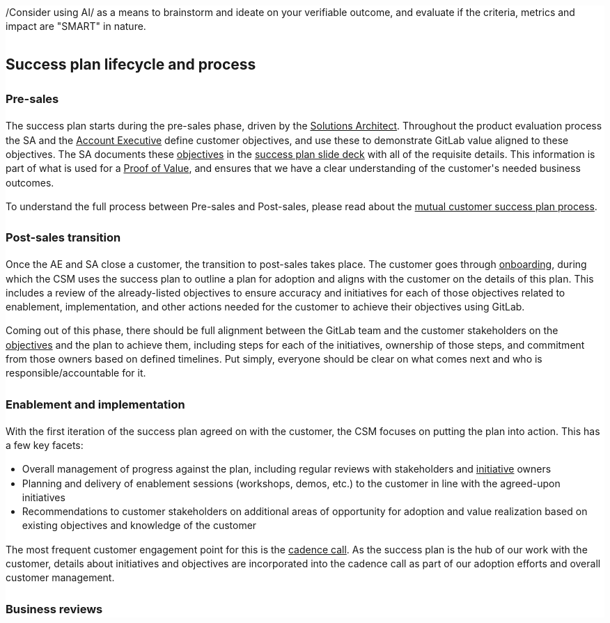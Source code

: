 /Consider using AI/ as a means to brainstorm and ideate on your verifiable outcome, and evaluate if the criteria, metrics and impact are "SMART" in nature.

## Success plan lifecycle and process

### Pre-sales

The success plan starts during the pre-sales phase, driven by the [Solutions Architect](/handbook/customer-success/account-team/#solutions-architect-sa). Throughout the product evaluation process the SA and the [Account Executive](/handbook/customer-success/account-team/#strategic-account-executive-sae--account-executive-ae) define customer objectives, and use these to demonstrate GitLab value aligned to these objectives. The SA documents these [objectives](#customer-objectives) in the [success plan slide deck](#success-plan-components) with all of the requisite details. This information is part of what is used for a [Proof of Value](/handbook/solutions-architects/tools-and-resources/pov/), and ensures that we have a clear understanding of the customer's needed business outcomes.

To understand the full process between Pre-sales and Post-sales, please read about the [mutual customer success plan process](/handbook/solutions-architects/sa-practices/customer-success-plan/).

### Post-sales transition

Once the AE and SA close a customer, the transition to post-sales takes place. The customer goes through [onboarding](/handbook/customer-success/csm/onboarding/), during which the CSM uses the success plan to outline a plan for adoption and aligns with the customer on the details of this plan. This includes a review of the already-listed objectives to ensure accuracy and initiatives for each of those objectives related to enablement, implementation, and other actions needed for the customer to achieve their objectives using GitLab.

Coming out of this phase, there should be full alignment between the GitLab team and the customer stakeholders on the [objectives](#customer-objectives) and the plan to achieve them, including steps for each of the initiatives, ownership of those steps, and commitment from those owners based on defined timelines. Put simply, everyone should be clear on what comes next and who is responsible/accountable for it.

### Enablement and implementation

With the first iteration of the success plan agreed on with the customer, the CSM focuses on putting the plan into action. This has a few key facets:

- Overall management of progress against the plan, including regular reviews with stakeholders and [initiative](#initiatives) owners
- Planning and delivery of enablement sessions (workshops, demos, etc.) to the customer in line with the agreed-upon initiatives
- Recommendations to customer stakeholders on additional areas of opportunity for adoption and value realization based on existing objectives and knowledge of the customer

The most frequent customer engagement point for this is the [cadence call](/handbook/customer-success/csm/cadence-calls/). As the success plan is the hub of our work with the customer, details about initiatives and objectives are incorporated into the cadence call as part of our adoption efforts and overall customer management.

### Business reviews
